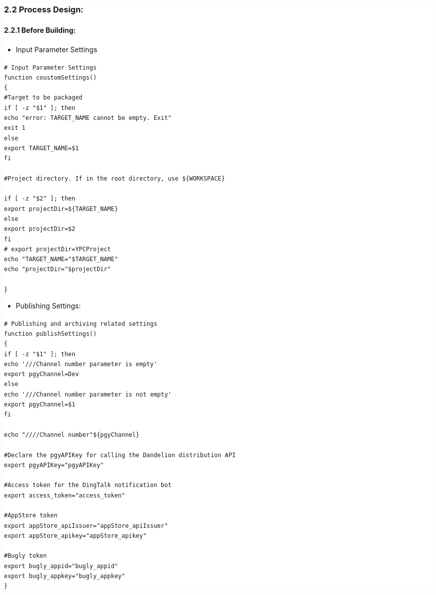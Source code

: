 ### 2.2 Process Design:

#### 2.2.1 Before Building:

- Input Parameter Settings

```shell
# Input Parameter Settings
function coustomSettings()
{
#Target to be packaged
if [ -z "$1" ]; then
echo "error: TARGET_NAME cannot be empty. Exit"
exit 1
else
export TARGET_NAME=$1
fi

#Project directory. If in the root directory, use ${WORKSPACE}

if [ -z "$2" ]; then
export projectDir=${TARGET_NAME}
else
export projectDir=$2
fi
# export projectDir=YPCProject
echo "TARGET_NAME="$TARGET_NAME"
echo "projectDir="$projectDir"

}
```

- Publishing Settings:

```shell
# Publishing and archiving related settings
function publishSettings()
{
if [ -z "$1" ]; then
echo '///Channel number parameter is empty'
export pgyChannel=Dev
else
echo '///Channel number parameter is not empty'
export pgyChannel=$1
fi

echo "////Channel number"${pgyChannel}

#Declare the pgyAPIKey for calling the Dandelion distribution API
export pgyAPIKey="pgyAPIKey"

#Access token for the DingTalk notification bot
export access_token="access_token"

#AppStore token
export appStore_apiIssuer="appStore_apiIssuer"
export appStore_apikey="appStore_apikey"

#Bugly token
export bugly_appid="bugly_appid"
export bugly_appkey="bugly_appkey"
}
```
